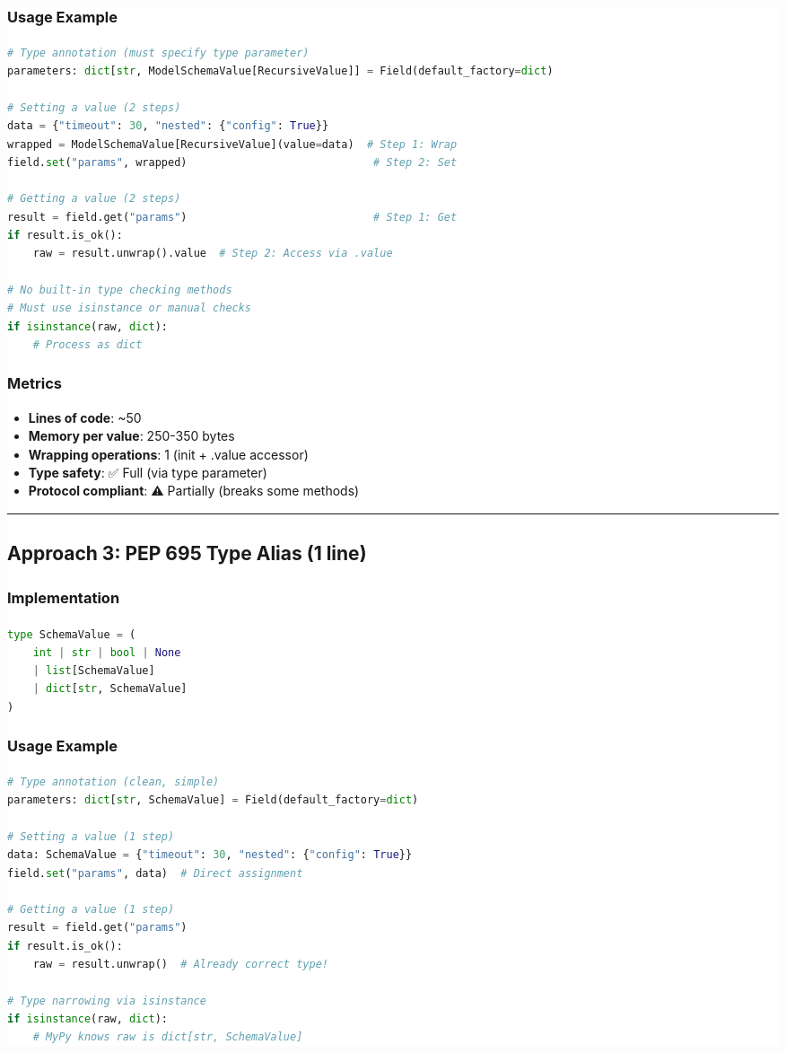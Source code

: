### Usage Example
```python
# Type annotation (must specify type parameter)
parameters: dict[str, ModelSchemaValue[RecursiveValue]] = Field(default_factory=dict)

# Setting a value (2 steps)
data = {"timeout": 30, "nested": {"config": True}}
wrapped = ModelSchemaValue[RecursiveValue](value=data)  # Step 1: Wrap
field.set("params", wrapped)                             # Step 2: Set

# Getting a value (2 steps)
result = field.get("params")                             # Step 1: Get
if result.is_ok():
    raw = result.unwrap().value  # Step 2: Access via .value

# No built-in type checking methods
# Must use isinstance or manual checks
if isinstance(raw, dict):
    # Process as dict
```

### Metrics
- **Lines of code**: ~50
- **Memory per value**: 250-350 bytes
- **Wrapping operations**: 1 (init + .value accessor)
- **Type safety**: ✅ Full (via type parameter)
- **Protocol compliant**: ⚠️ Partially (breaks some methods)

---

## Approach 3: PEP 695 Type Alias (1 line)

### Implementation
```python
type SchemaValue = (
    int | str | bool | None
    | list[SchemaValue]
    | dict[str, SchemaValue]
)
```

### Usage Example
```python
# Type annotation (clean, simple)
parameters: dict[str, SchemaValue] = Field(default_factory=dict)

# Setting a value (1 step)
data: SchemaValue = {"timeout": 30, "nested": {"config": True}}
field.set("params", data)  # Direct assignment

# Getting a value (1 step)
result = field.get("params")
if result.is_ok():
    raw = result.unwrap()  # Already correct type!

# Type narrowing via isinstance
if isinstance(raw, dict):
    # MyPy knows raw is dict[str, SchemaValue]
```
